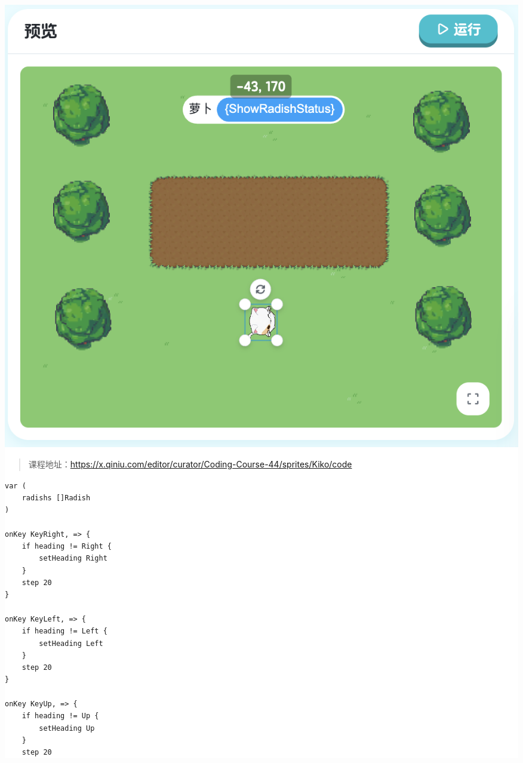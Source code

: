 ![Course-44](./assets/事件-4.png)
> 课程地址：https://x.qiniu.com/editor/curator/Coding-Course-44/sprites/Kiko/code

```xgo
var (
	radishs []Radish
)

onKey KeyRight, => {
	if heading != Right {
		setHeading Right
	}
	step 20
}

onKey KeyLeft, => {
	if heading != Left {
		setHeading Left
	}
	step 20
}

onKey KeyUp, => {
	if heading != Up {
		setHeading Up
	}
	step 20
```